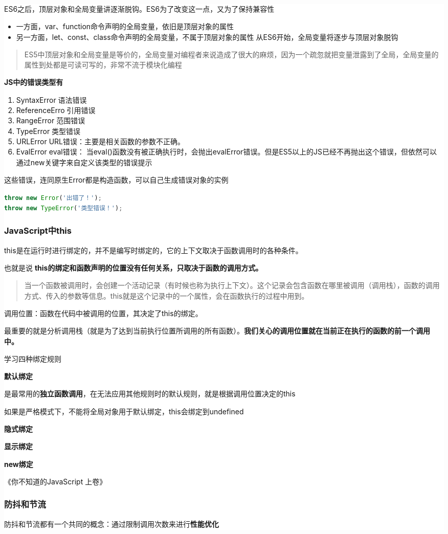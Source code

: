 ES6之后，顶层对象和全局变量讲逐渐脱钩。ES6为了改变这一点，又为了保持兼容性

- 一方面，var、function命令声明的全局变量，依旧是顶层对象的属性
- 另一方面，let、const、class命令声明的全局变量，不属于顶层对象的属性
  从ES6开始，全局变量将逐步与顶层对象脱钩

> ES5中顶层对象和全局变量是等价的，全局变量对编程者来说造成了很大的麻烦，因为一个疏忽就把变量泄露到了全局，全局变量的属性到处都是可读可写的，非常不流于模块化编程



**JS中的错误类型有**

1. SyntaxError 语法错误
2. ReferenceErro 引用错误
3. RangeError 范围错误
4. TypeError 类型错误
5. URLError URL错误：主要是相关函数的参数不正确。
6. EvalError eval错误： 当eval()函数没有被正确执行时，会抛出evalError错误。但是ES5以上的JS已经不再抛出这个错误，但依然可以通过new关键字来自定义该类型的错误提示

这些错误，连同原生Error都是构造函数，可以自己生成错误对象的实例

```javascript
throw new Error('出错了！');
throw new TypeError('类型错误！');
```



### JavaScript中this

this是在运行时进行绑定的，并不是编写时绑定的，它的上下文取决于函数调用时的各种条件。

也就是说 **this的绑定和函数声明的位置没有任何关系，只取决于函数的调用方式。**

> 当一个函数被调用时，会创建一个活动记录（有时候也称为执行上下文）。这个记录会包含函数在哪里被调用（调用栈），函数的调用方式、传入的参数等信息。this就是这个记录中的一个属性，会在函数执行的过程中用到。

调用位置：函数在代码中被调用的位置，其决定了this的绑定。

最重要的就是分析调用栈（就是为了达到当前执行位置所调用的所有函数）。**我们关心的调用位置就在当前正在执行的函数的前一个调用中。**

学习四种绑定规则

**默认绑定**

是最常用的**独立函数调用**，在无法应用其他规则时的默认规则，就是根据调用位置决定的this

如果是严格模式下，不能将全局对象用于默认绑定，this会绑定到undefined

**隐式绑定**

**显示绑定**

**new绑定**

《你不知道的JavaScript 上卷》



### 防抖和节流

防抖和节流都有一个共同的概念：通过限制调用次数来进行**性能优化**
